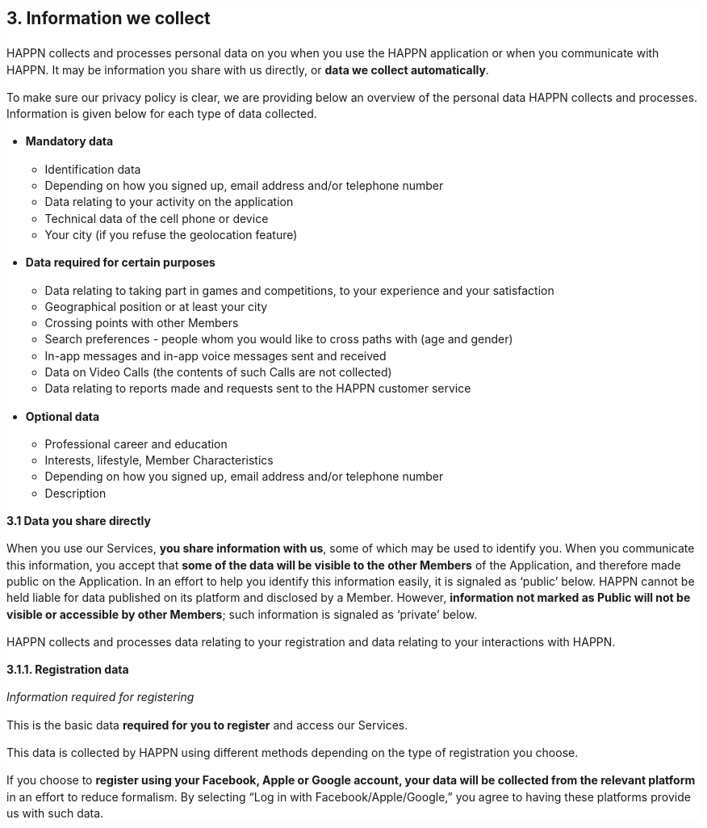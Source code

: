 3\. Information we collect
--------------------------

HAPPN collects and processes personal data on you when you use the HAPPN application or when you communicate with HAPPN. It may be information you share with us directly, or **data we collect automatically**. 

To make sure our privacy policy is clear, we are providing below an overview of the personal data HAPPN collects and processes. Information is given below for each type of data collected. 

*   **Mandatory data**
    *   Identification data
    *   Depending on how you signed up, email address and/or telephone number
    *   Data relating to your activity on the application
    *   Technical data of the cell phone or device
    *   Your city (if you refuse the geolocation feature)

*   **Data required for certain purposes**
    *   Data relating to taking part in games and competitions, to your experience and your satisfaction
    *   Geographical position or at least your city
    *   Crossing points with other Members
    *   Search preferences - people whom you would like to cross paths with (age and gender)
    *   In-app messages and in-app voice messages sent and received
    *   Data on Video Calls (the contents of such Calls are not collected)
    *   Data relating to reports made and requests sent to the HAPPN customer service 

*   **Optional data**
    *   Professional career and education
    *   Interests, lifestyle, Member Characteristics
    *   Depending on how you signed up, email address and/or telephone number
    *   Description

**3.1 Data you share directly** 

When you use our Services, **you share information with us**, some of which may be used to identify you. When you communicate this information, you accept that **some of the data will be visible to the other Members** of the Application, and therefore made public on the Application. In an effort to help you identify this information easily, it is signaled as ‘public’ below. HAPPN cannot be held liable for data published on its platform and disclosed by a Member. However, **information not marked as Public will not be visible or accessible by other Members**; such information is signaled as ‘private’ below. 

HAPPN collects and processes data relating to your registration and data relating to your interactions with HAPPN. 

**3.1.1. Registration data** 

_Information required for registering_

This is the basic data **required for you to register** and access our Services. 

This data is collected by HAPPN using different methods depending on the type of registration you choose. 

If you choose to **register using your Facebook, Apple or Google account, your data will be collected from the relevant platform** in an effort to reduce formalism. By selecting “Log in with Facebook/Apple/Google,” you agree to having these platforms provide us with such data.

